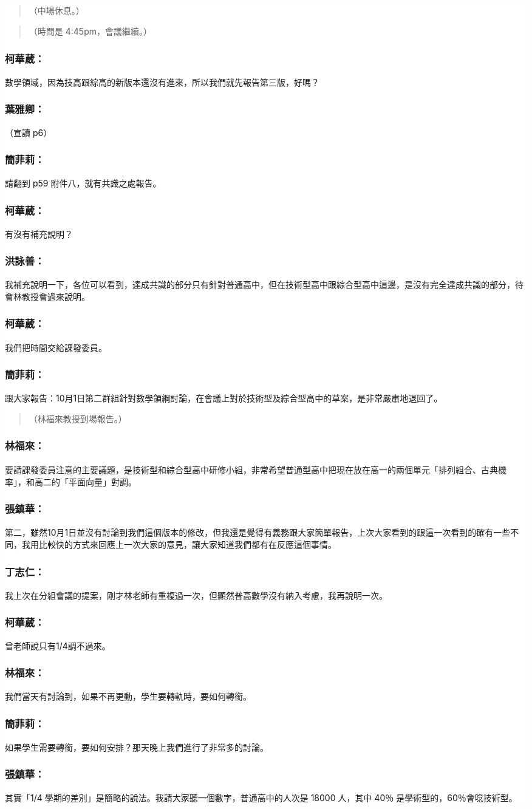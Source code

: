 > （中場休息。）

> （時間是 4:45pm，會議繼續。）

### 柯華葳：
數學領域，因為技高跟綜高的新版本還沒有進來，所以我們就先報告第三版，好嗎？

### 葉雅卿：
（宣讀 p6）

### 簡菲莉：
請翻到 p59 附件八，就有共識之處報告。

### 柯華葳：
有沒有補充說明？

### 洪詠善：
我補充說明一下，各位可以看到，達成共識的部分只有針對普通高中，但在技術型高中跟綜合型高中這邊，是沒有完全達成共識的部分，待會林教授會過來說明。

### 柯華葳：
我們把時間交給課發委員。

### 簡菲莉：
跟大家報告：10月1日第二群組針對數學領綱討論，在會議上對於技術型及綜合型高中的草案，是非常嚴肅地退回了。

> （林福來教授到場報告。）

### 林福來：
要請課發委員注意的主要議題，是技術型和綜合型高中研修小組，非常希望普通型高中把現在放在高一的兩個單元「排列組合、古典機率」，和高二的「平面向量」對調。

### 張鎮華：
第二，雖然10月1日並沒有討論到我們這個版本的修改，但我還是覺得有義務跟大家簡單報告，上次大家看到的跟這一次看到的確有一些不同，我用比較快的方式來回應上一次大家的意見，讓大家知道我們都有在反應這個事情。

### 丁志仁：
我上次在分組會議的提案，剛才林老師有重複過一次，但顯然普高數學沒有納入考慮，我再說明一次。

### 柯華葳：
曾老師說只有1/4調不過來。

### 林福來：
我們當天有討論到，如果不再更動，學生要轉軌時，要如何轉銜。

### 簡菲莉：
如果學生需要轉銜，要如何安排？那天晚上我們進行了非常多的討論。

### 張鎮華：
其實「1/4 學期的差別」是簡略的說法。我請大家聽一個數字，普通高中的人次是 18000 人，其中 40％ 是學術型的，60％會唸技術型。
